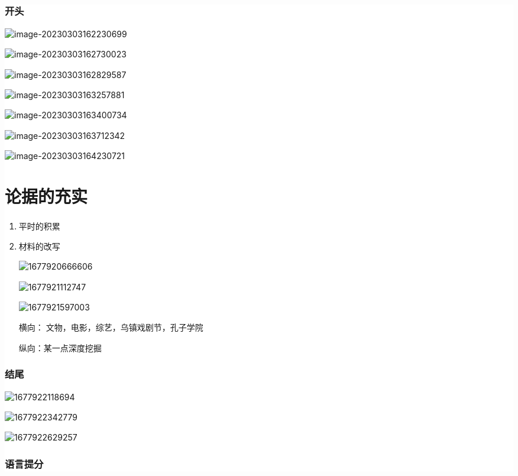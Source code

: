 ### 开头

![image-20230303162230699](assets/image-20230303162230699.png)

![image-20230303162730023](assets/image-20230303162730023.png)

![image-20230303162829587](assets/image-20230303162829587.png)

![image-20230303163257881](assets/image-20230303163257881.png)

![image-20230303163400734](assets/image-20230303163400734.png)

![image-20230303163712342](assets/image-20230303163712342.png)

![image-20230303164230721](assets/image-20230303164230721.png)







# 论据的充实

1. 平时的积累

2. 材料的改写

   ![1677920666606](assets/1677920666606.png)

   ![1677921112747](assets/1677921112747.png)

   ![1677921597003](assets/1677921597003.png)

   横向： 文物，电影，综艺，乌镇戏剧节，孔子学院

   纵向：某一点深度挖掘



### 结尾

![1677922118694](assets/1677922118694.png)



![1677922342779](assets/1677922342779.png)



![1677922629257](assets/1677922629257.png)



### 语言提分
